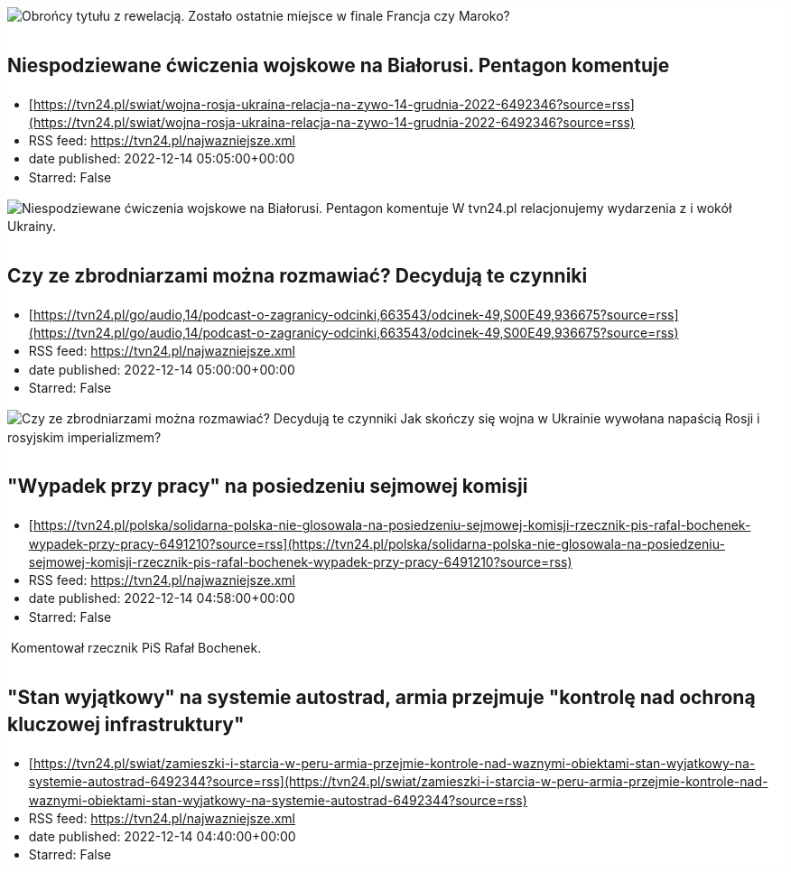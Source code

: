 <img alt="Obrońcy tytułu z rewelacją. Zostało ostatnie miejsce w finale" src="https://tvn24.pl/najnowsze/cdn-zdjecie-h4mbga-sport-sklej-1-6492360/alternates/LANDSCAPE_1280" />
    Francja czy Maroko?

## Niespodziewane ćwiczenia wojskowe na Białorusi. Pentagon komentuje
 - [https://tvn24.pl/swiat/wojna-rosja-ukraina-relacja-na-zywo-14-grudnia-2022-6492346?source=rss](https://tvn24.pl/swiat/wojna-rosja-ukraina-relacja-na-zywo-14-grudnia-2022-6492346?source=rss)
 - RSS feed: https://tvn24.pl/najwazniejsze.xml
 - date published: 2022-12-14 05:05:00+00:00
 - Starred: False

<img alt="Niespodziewane ćwiczenia wojskowe na Białorusi. Pentagon komentuje" src="https://tvn24.pl/najnowsze/cdn-zdjecie-zmidq7-bialorus-lotnisko-zolnierze-6136970/alternates/LANDSCAPE_1280" />
    W tvn24.pl relacjonujemy wydarzenia z i wokół Ukrainy.

## Czy ze zbrodniarzami można rozmawiać? Decydują te czynniki
 - [https://tvn24.pl/go/audio,14/podcast-o-zagranicy-odcinki,663543/odcinek-49,S00E49,936675?source=rss](https://tvn24.pl/go/audio,14/podcast-o-zagranicy-odcinki,663543/odcinek-49,S00E49,936675?source=rss)
 - RSS feed: https://tvn24.pl/najwazniejsze.xml
 - date published: 2022-12-14 05:00:00+00:00
 - Starred: False

<img alt="Czy ze zbrodniarzami można rozmawiać? Decydują te czynniki" src="https://tvn24.pl/najnowsze/cdn-zdjecie-3qfae2-podcast-o-zagranicy-6486763/alternates/LANDSCAPE_1280" />
    Jak skończy się wojna w Ukrainie wywołana napaścią Rosji i rosyjskim imperializmem?

## "Wypadek przy pracy" na posiedzeniu sejmowej komisji
 - [https://tvn24.pl/polska/solidarna-polska-nie-glosowala-na-posiedzeniu-sejmowej-komisji-rzecznik-pis-rafal-bochenek-wypadek-przy-pracy-6491210?source=rss](https://tvn24.pl/polska/solidarna-polska-nie-glosowala-na-posiedzeniu-sejmowej-komisji-rzecznik-pis-rafal-bochenek-wypadek-przy-pracy-6491210?source=rss)
 - RSS feed: https://tvn24.pl/najwazniejsze.xml
 - date published: 2022-12-14 04:58:00+00:00
 - Starred: False

<img alt="" src="https://tvn24.pl/najnowsze/cdn-zdjecie-o051t2-posiedzenie-sejmowej-komisji-administracji-i-spraw-wewnetrznych-6491048/alternates/LANDSCAPE_1280" />
    Komentował rzecznik PiS Rafał Bochenek.

## "Stan wyjątkowy" na systemie autostrad, armia przejmuje "kontrolę nad ochroną kluczowej infrastruktury"
 - [https://tvn24.pl/swiat/zamieszki-i-starcia-w-peru-armia-przejmie-kontrole-nad-waznymi-obiektami-stan-wyjatkowy-na-systemie-autostrad-6492344?source=rss](https://tvn24.pl/swiat/zamieszki-i-starcia-w-peru-armia-przejmie-kontrole-nad-waznymi-obiektami-stan-wyjatkowy-na-systemie-autostrad-6492344?source=rss)
 - RSS feed: https://tvn24.pl/najwazniejsze.xml
 - date published: 2022-12-14 04:40:00+00:00
 - Starred: False
